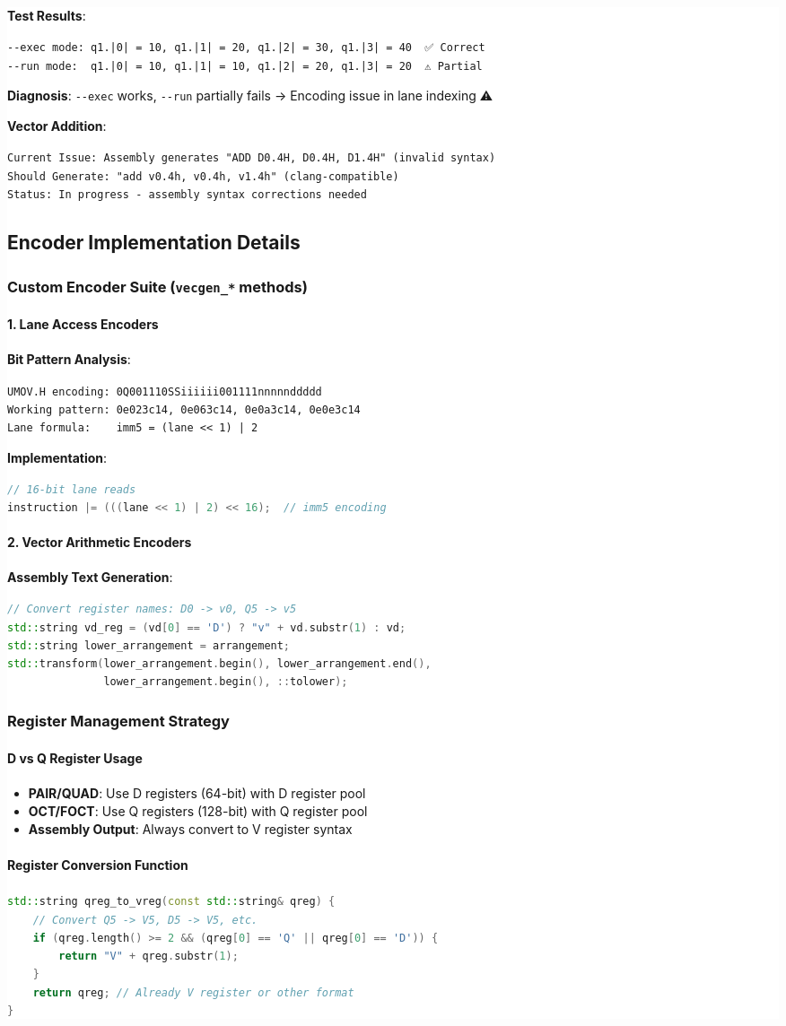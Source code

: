 **Test Results**:
```
--exec mode: q1.|0| = 10, q1.|1| = 20, q1.|2| = 30, q1.|3| = 40  ✅ Correct
--run mode:  q1.|0| = 10, q1.|1| = 10, q1.|2| = 20, q1.|3| = 20  ⚠️ Partial
```

**Diagnosis**: `--exec` works, `--run` partially fails → Encoding issue in lane indexing ⚠️

**Vector Addition**:
```
Current Issue: Assembly generates "ADD D0.4H, D0.4H, D1.4H" (invalid syntax)
Should Generate: "add v0.4h, v0.4h, v1.4h" (clang-compatible)
Status: In progress - assembly syntax corrections needed
```

## Encoder Implementation Details

### Custom Encoder Suite (`vecgen_*` methods)

#### 1. Lane Access Encoders
**Bit Pattern Analysis**:
```
UMOV.H encoding: 0Q001110SSiiiiii001111nnnnnddddd
Working pattern: 0e023c14, 0e063c14, 0e0a3c14, 0e0e3c14
Lane formula:    imm5 = (lane << 1) | 2
```

**Implementation**:
```cpp
// 16-bit lane reads
instruction |= (((lane << 1) | 2) << 16);  // imm5 encoding
```

#### 2. Vector Arithmetic Encoders
**Assembly Text Generation**:
```cpp
// Convert register names: D0 -> v0, Q5 -> v5
std::string vd_reg = (vd[0] == 'D') ? "v" + vd.substr(1) : vd;
std::string lower_arrangement = arrangement;
std::transform(lower_arrangement.begin(), lower_arrangement.end(), 
               lower_arrangement.begin(), ::tolower);
```

### Register Management Strategy

#### D vs Q Register Usage
- **PAIR/QUAD**: Use D registers (64-bit) with D register pool
- **OCT/FOCT**: Use Q registers (128-bit) with Q register pool
- **Assembly Output**: Always convert to V register syntax

#### Register Conversion Function
```cpp
std::string qreg_to_vreg(const std::string& qreg) {
    // Convert Q5 -> V5, D5 -> V5, etc.
    if (qreg.length() >= 2 && (qreg[0] == 'Q' || qreg[0] == 'D')) {
        return "V" + qreg.substr(1);
    }
    return qreg; // Already V register or other format
}
```
